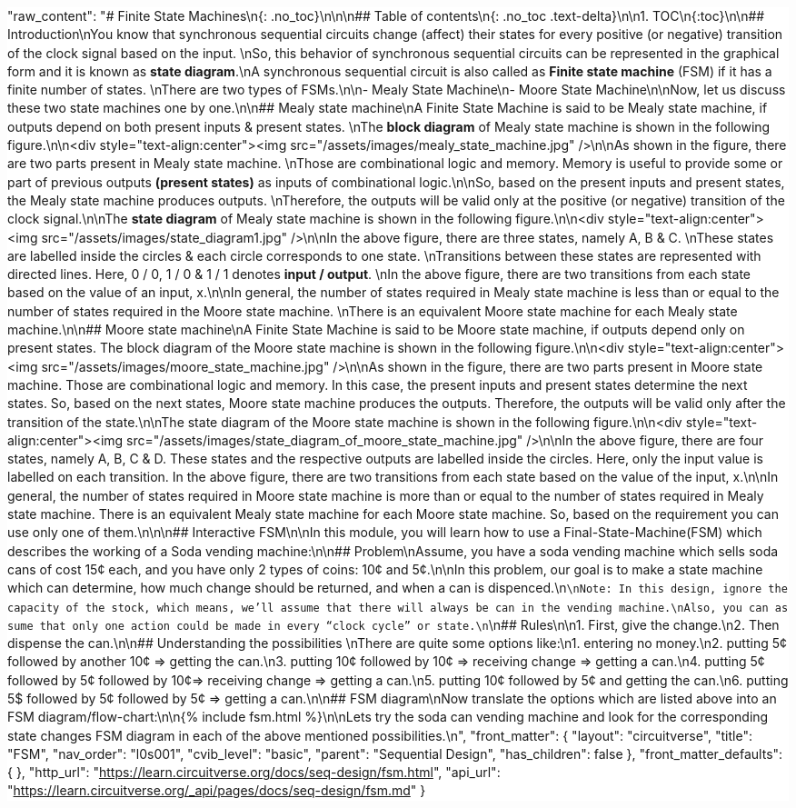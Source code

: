   "raw_content": "# Finite State Machines\n{: .no_toc}\n\n\n## Table of contents\n{: .no_toc .text-delta}\n\n1. TOC\n{:toc}\n\n## Introduction\nYou know that synchronous sequential circuits change (affect) their states for every positive (or negative) transition of the clock signal based on the input. \nSo, this behavior of synchronous sequential circuits can be represented in the graphical form and it is known as **state diagram**.\nA synchronous sequential circuit is also called as **Finite state machine** (FSM) if it has a finite number of states. \nThere are two types of FSMs.\n\n- Mealy State Machine\n- Moore State Machine\n\nNow, let us discuss these two state machines one by one.\n\n## Mealy state machine\nA Finite State Machine is said to be Mealy state machine, if outputs depend on both present inputs & present states. \nThe **block diagram** of Mealy state machine is shown in the following figure.\n\n<div style=\"text-align:center\"><img src=\"/assets/images/mealy_state_machine.jpg\" /></div>\n\nAs shown in the figure, there are two parts present in Mealy state machine. \nThose are combinational logic and memory. Memory is useful to provide some or part of previous outputs **(present states)** as inputs of combinational logic.\n\nSo, based on the present inputs and present states, the Mealy state machine produces outputs. \nTherefore, the outputs will be valid only at the positive (or negative) transition of the clock signal.\n\nThe **state diagram** of Mealy state machine is shown in the following figure.\n\n<div style=\"text-align:center\"><img src=\"/assets/images/state_diagram1.jpg\" /></div>\n\nIn the above figure, there are three states, namely A, B & C. \nThese states are labelled inside the circles & each circle corresponds to one state. \nTransitions between these states are represented with directed lines. Here, 0 / 0, 1 / 0 & 1 / 1 denotes **input / output**. \nIn the above figure, there are two transitions from each state based on the value of an input, x.\n\nIn general, the number of states required in Mealy state machine is less than or equal to the number of states required in the Moore state machine. \nThere is an equivalent Moore state machine for each Mealy state machine.\n\n## Moore state machine\nA Finite State Machine is said to be Moore state machine, if outputs depend only on present states. The block diagram of the Moore state machine is shown in the following figure.\n\n<div style=\"text-align:center\"><img src=\"/assets/images/moore_state_machine.jpg\" /></div>\n\nAs shown in the figure, there are two parts present in Moore state machine. Those are combinational logic and memory. In this case, the present inputs and present states determine the next states. So, based on the next states, Moore state machine produces the outputs. Therefore, the outputs will be valid only after the transition of the state.\n\nThe state diagram of the Moore state machine is shown in the following figure.\n\n<div style=\"text-align:center\"><img src=\"/assets/images/state_diagram_of_moore_state_machine.jpg\" /></div>\n\nIn the above figure, there are four states, namely A, B, C & D. These states and the respective outputs are labelled inside the circles. Here, only the input value is labelled on each transition. In the above figure, there are two transitions from each state based on the value of the input, x.\n\nIn general, the number of states required in Moore state machine is more than or equal to the number of states required in Mealy state machine. There is an equivalent Mealy state machine for each Moore state machine. So, based on the requirement you can use only one of them.\n\n\n## Interactive FSM\n\nIn this module, you will learn how to use a Final-State-Machine(FSM) which describes the working of a Soda vending machine:\n\n## Problem\nAssume, you have a soda vending machine which sells soda cans of cost 15¢ each, and you have only 2 types of coins: 10¢ and 5¢.\n\nIn this problem, our goal is to make a state machine which can determine, how much change should be returned, and when a can is dispenced.\n```\nNote: In this design, ignore the capacity of the stock, which means, we’ll assume that there will always be can in the vending machine.\nAlso, you can assume that only one action could be made in every “clock cycle” or state.\n```\n## Rules\n\n1. First, give the change.\n2. Then dispense the can.\n\n## Understanding the possibilities \nThere are quite some options like:\n1. entering no money.\n2. putting 5¢ followed by another 10¢ => getting the can.\n3. putting 10¢ followed by 10¢ => receiving  change => getting a can.\n4. putting 5¢ followed by 5¢ followed by 10¢=> receiving  change => getting a can.\n5. putting 10¢ followed by 5¢ and getting the can.\n6. putting 5$ followed by 5¢ followed by 5¢ => getting a can.\n\n## FSM diagram\nNow translate the options which are listed above into an FSM diagram/flow-chart:\n\n{% include fsm.html %}\n\nLets try the soda can vending machine and look for the corresponding state changes FSM diagram in each of the above mentioned possibilities.\n",
  "front_matter": {
    "layout": "circuitverse",
    "title": "FSM",
    "nav_order": "l0s001",
    "cvib_level": "basic",
    "parent": "Sequential Design",
    "has_children": false
  },
  "front_matter_defaults": {
  },
  "http_url": "https://learn.circuitverse.org/docs/seq-design/fsm.html",
  "api_url": "https://learn.circuitverse.org/_api/pages/docs/seq-design/fsm.md"
}